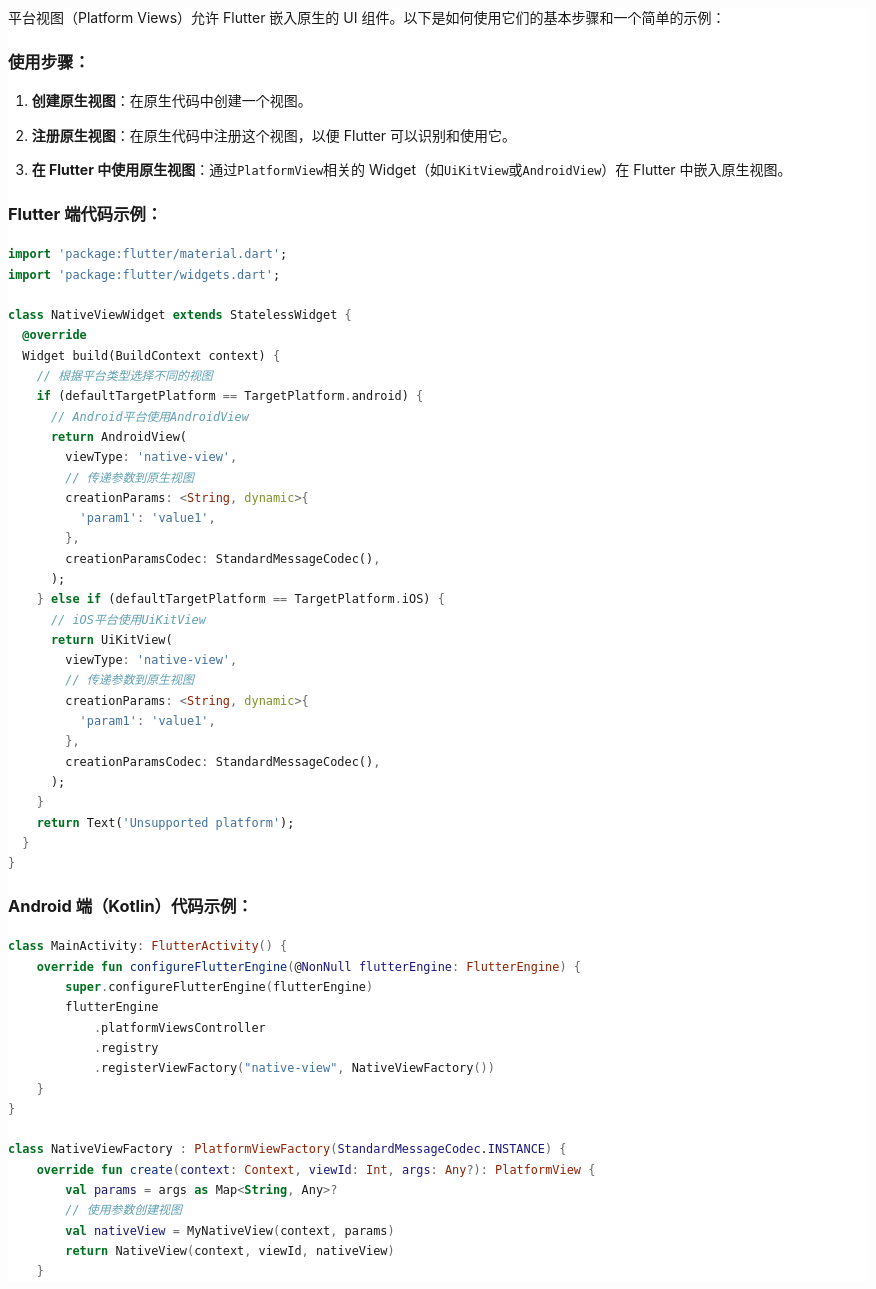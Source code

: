平台视图（Platform Views）允许 Flutter 嵌入原生的 UI 组件。以下是如何使用它们的基本步骤和一个简单的示例：

### 使用步骤：

1. **创建原生视图**：在原生代码中创建一个视图。

2. **注册原生视图**：在原生代码中注册这个视图，以便 Flutter 可以识别和使用它。

3. **在 Flutter 中使用原生视图**：通过`PlatformView`相关的 Widget（如`UiKitView`或`AndroidView`）在 Flutter 中嵌入原生视图。

### Flutter 端代码示例：

```dart
import 'package:flutter/material.dart';
import 'package:flutter/widgets.dart';

class NativeViewWidget extends StatelessWidget {
  @override
  Widget build(BuildContext context) {
    // 根据平台类型选择不同的视图
    if (defaultTargetPlatform == TargetPlatform.android) {
      // Android平台使用AndroidView
      return AndroidView(
        viewType: 'native-view',
        // 传递参数到原生视图
        creationParams: <String, dynamic>{
          'param1': 'value1',
        },
        creationParamsCodec: StandardMessageCodec(),
      );
    } else if (defaultTargetPlatform == TargetPlatform.iOS) {
      // iOS平台使用UiKitView
      return UiKitView(
        viewType: 'native-view',
        // 传递参数到原生视图
        creationParams: <String, dynamic>{
          'param1': 'value1',
        },
        creationParamsCodec: StandardMessageCodec(),
      );
    }
    return Text('Unsupported platform');
  }
}
```

### Android 端（Kotlin）代码示例：

```kotlin
class MainActivity: FlutterActivity() {
    override fun configureFlutterEngine(@NonNull flutterEngine: FlutterEngine) {
        super.configureFlutterEngine(flutterEngine)
        flutterEngine
            .platformViewsController
            .registry
            .registerViewFactory("native-view", NativeViewFactory())
    }
}

class NativeViewFactory : PlatformViewFactory(StandardMessageCodec.INSTANCE) {
    override fun create(context: Context, viewId: Int, args: Any?): PlatformView {
        val params = args as Map<String, Any>?
        // 使用参数创建视图
        val nativeView = MyNativeView(context, params)
        return NativeView(context, viewId, nativeView)
    }
```